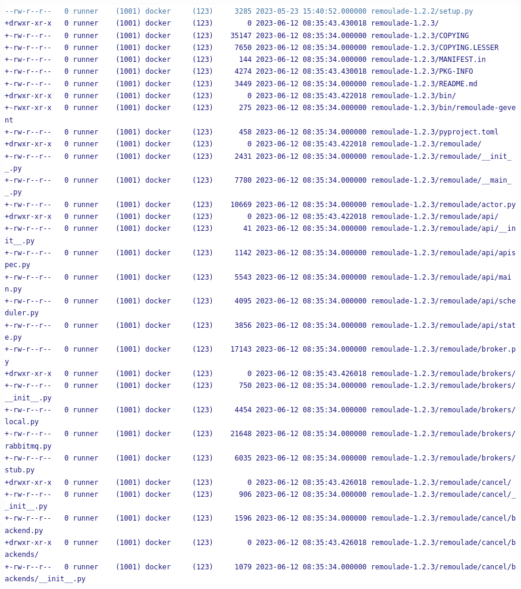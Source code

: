 ```diff
--rw-r--r--   0 runner    (1001) docker     (123)     3285 2023-05-23 15:40:52.000000 remoulade-1.2.2/setup.py
+drwxr-xr-x   0 runner    (1001) docker     (123)        0 2023-06-12 08:35:43.430018 remoulade-1.2.3/
+-rw-r--r--   0 runner    (1001) docker     (123)    35147 2023-06-12 08:35:34.000000 remoulade-1.2.3/COPYING
+-rw-r--r--   0 runner    (1001) docker     (123)     7650 2023-06-12 08:35:34.000000 remoulade-1.2.3/COPYING.LESSER
+-rw-r--r--   0 runner    (1001) docker     (123)      144 2023-06-12 08:35:34.000000 remoulade-1.2.3/MANIFEST.in
+-rw-r--r--   0 runner    (1001) docker     (123)     4274 2023-06-12 08:35:43.430018 remoulade-1.2.3/PKG-INFO
+-rw-r--r--   0 runner    (1001) docker     (123)     3449 2023-06-12 08:35:34.000000 remoulade-1.2.3/README.md
+drwxr-xr-x   0 runner    (1001) docker     (123)        0 2023-06-12 08:35:43.422018 remoulade-1.2.3/bin/
+-rwxr-xr-x   0 runner    (1001) docker     (123)      275 2023-06-12 08:35:34.000000 remoulade-1.2.3/bin/remoulade-gevent
+-rw-r--r--   0 runner    (1001) docker     (123)      458 2023-06-12 08:35:34.000000 remoulade-1.2.3/pyproject.toml
+drwxr-xr-x   0 runner    (1001) docker     (123)        0 2023-06-12 08:35:43.422018 remoulade-1.2.3/remoulade/
+-rw-r--r--   0 runner    (1001) docker     (123)     2431 2023-06-12 08:35:34.000000 remoulade-1.2.3/remoulade/__init__.py
+-rw-r--r--   0 runner    (1001) docker     (123)     7780 2023-06-12 08:35:34.000000 remoulade-1.2.3/remoulade/__main__.py
+-rw-r--r--   0 runner    (1001) docker     (123)    10669 2023-06-12 08:35:34.000000 remoulade-1.2.3/remoulade/actor.py
+drwxr-xr-x   0 runner    (1001) docker     (123)        0 2023-06-12 08:35:43.422018 remoulade-1.2.3/remoulade/api/
+-rw-r--r--   0 runner    (1001) docker     (123)       41 2023-06-12 08:35:34.000000 remoulade-1.2.3/remoulade/api/__init__.py
+-rw-r--r--   0 runner    (1001) docker     (123)     1142 2023-06-12 08:35:34.000000 remoulade-1.2.3/remoulade/api/apispec.py
+-rw-r--r--   0 runner    (1001) docker     (123)     5543 2023-06-12 08:35:34.000000 remoulade-1.2.3/remoulade/api/main.py
+-rw-r--r--   0 runner    (1001) docker     (123)     4095 2023-06-12 08:35:34.000000 remoulade-1.2.3/remoulade/api/scheduler.py
+-rw-r--r--   0 runner    (1001) docker     (123)     3856 2023-06-12 08:35:34.000000 remoulade-1.2.3/remoulade/api/state.py
+-rw-r--r--   0 runner    (1001) docker     (123)    17143 2023-06-12 08:35:34.000000 remoulade-1.2.3/remoulade/broker.py
+drwxr-xr-x   0 runner    (1001) docker     (123)        0 2023-06-12 08:35:43.426018 remoulade-1.2.3/remoulade/brokers/
+-rw-r--r--   0 runner    (1001) docker     (123)      750 2023-06-12 08:35:34.000000 remoulade-1.2.3/remoulade/brokers/__init__.py
+-rw-r--r--   0 runner    (1001) docker     (123)     4454 2023-06-12 08:35:34.000000 remoulade-1.2.3/remoulade/brokers/local.py
+-rw-r--r--   0 runner    (1001) docker     (123)    21648 2023-06-12 08:35:34.000000 remoulade-1.2.3/remoulade/brokers/rabbitmq.py
+-rw-r--r--   0 runner    (1001) docker     (123)     6035 2023-06-12 08:35:34.000000 remoulade-1.2.3/remoulade/brokers/stub.py
+drwxr-xr-x   0 runner    (1001) docker     (123)        0 2023-06-12 08:35:43.426018 remoulade-1.2.3/remoulade/cancel/
+-rw-r--r--   0 runner    (1001) docker     (123)      906 2023-06-12 08:35:34.000000 remoulade-1.2.3/remoulade/cancel/__init__.py
+-rw-r--r--   0 runner    (1001) docker     (123)     1596 2023-06-12 08:35:34.000000 remoulade-1.2.3/remoulade/cancel/backend.py
+drwxr-xr-x   0 runner    (1001) docker     (123)        0 2023-06-12 08:35:43.426018 remoulade-1.2.3/remoulade/cancel/backends/
+-rw-r--r--   0 runner    (1001) docker     (123)     1079 2023-06-12 08:35:34.000000 remoulade-1.2.3/remoulade/cancel/backends/__init__.py
```